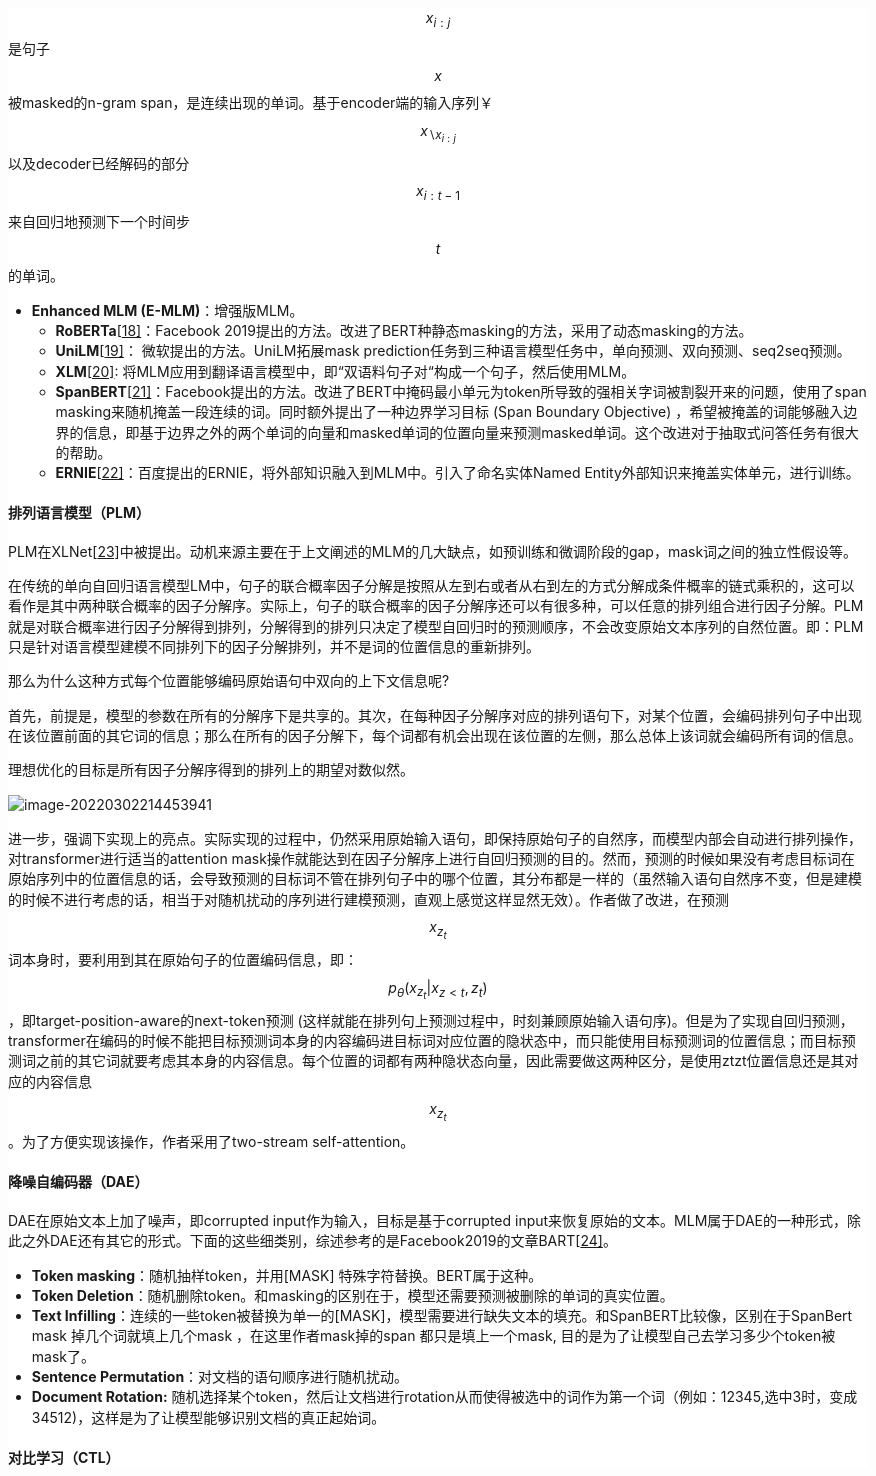 $$x_{i:j}$$是句子$$x$$被masked的n-gram span，是连续出现的单词。基于encoder端的输入序列￥$$x_{\backslash x_{i:j}}$$以及decoder已经解码的部分$$x_{i:t-1}$$来自回归地预测下一个时间步$$t$$的单词。

- **Enhanced MLM (E-MLM)**：增强版MLM。
  - **RoBERTa**[[18\]](http://xtf615.com/2020/11/28/Pretrain-Models/#refer-18)：Facebook 2019提出的方法。改进了BERT种静态masking的方法，采用了动态masking的方法。
  - **UniLM**[[19\]](http://xtf615.com/2020/11/28/Pretrain-Models/#refer-19)： 微软提出的方法。UniLM拓展mask prediction任务到三种语言模型任务中，单向预测、双向预测、seq2seq预测。
  - **XLM**[[20\]](http://xtf615.com/2020/11/28/Pretrain-Models/#refer-20): 将MLM应用到翻译语言模型中，即“双语料句子对“构成一个句子，然后使用MLM。
  - **SpanBERT**[[21\]](http://xtf615.com/2020/11/28/Pretrain-Models/#refer-21)：Facebook提出的方法。改进了BERT中掩码最小单元为token所导致的强相关字词被割裂开来的问题，使用了span masking来随机掩盖一段连续的词。同时额外提出了一种边界学习目标 (Span Boundary Objective) ，希望被掩盖的词能够融入边界的信息，即基于边界之外的两个单词的向量和masked单词的位置向量来预测masked单词。这个改进对于抽取式问答任务有很大的帮助。
  - **ERNIE**[[22\]](http://xtf615.com/2020/11/28/Pretrain-Models/#refer-22)：百度提出的ERNIE，将外部知识融入到MLM中。引入了命名实体Named Entity外部知识来掩盖实体单元，进行训练。

#### 排列语言模型（PLM）

PLM在XLNet[[23\]](http://xtf615.com/2020/11/28/Pretrain-Models/#refer-23)中被提出。动机来源主要在于上文阐述的MLM的几大缺点，如预训练和微调阶段的gap，mask词之间的独立性假设等。

在传统的单向自回归语言模型LM中，句子的联合概率因子分解是按照从左到右或者从右到左的方式分解成条件概率的链式乘积的，这可以看作是其中两种联合概率的因子分解序。实际上，句子的联合概率的因子分解序还可以有很多种，可以任意的排列组合进行因子分解。PLM就是对联合概率进行因子分解得到排列，分解得到的排列只决定了模型自回归时的预测顺序，不会改变原始文本序列的自然位置。即：PLM只是针对语言模型建模不同排列下的因子分解排列，并不是词的位置信息的重新排列。

那么为什么这种方式每个位置能够编码原始语句中双向的上下文信息呢? 

首先，前提是，模型的参数在所有的分解序下是共享的。其次，在每种因子分解序对应的排列语句下，对某个位置，会编码排列句子中出现在该位置前面的其它词的信息；那么在所有的因子分解下，每个词都有机会出现在该位置的左侧，那么总体上该词就会编码所有词的信息。

理想优化的目标是所有因子分解序得到的排列上的期望对数似然。

![image-20220302214453941](C:\Users\27645\AppData\Roaming\Typora\typora-user-images\image-20220302214453941.png)

进一步，强调下实现上的亮点。实际实现的过程中，仍然采用原始输入语句，即保持原始句子的自然序，而模型内部会自动进行排列操作，对transformer进行适当的attention mask操作就能达到在因子分解序上进行自回归预测的目的。然而，预测的时候如果没有考虑目标词在原始序列中的位置信息的话，会导致预测的目标词不管在排列句子中的哪个位置，其分布都是一样的（虽然输入语句自然序不变，但是建模的时候不进行考虑的话，相当于对随机扰动的序列进行建模预测，直观上感觉这样显然无效）。作者做了改进，在预测$$x_{z_t}$$词本身时，要利用到其在原始句子的位置编码信息，即：$$p_\theta(x_{z_t}|x_{z<t},z_t)$$，即target-position-aware的next-token预测 (这样就能在排列句上预测过程中，时刻兼顾原始输入语句序)。但是为了实现自回归预测，transformer在编码的时候不能把目标预测词本身的内容编码进目标词对应位置的隐状态中，而只能使用目标预测词的位置信息；而目标预测词之前的其它词就要考虑其本身的内容信息。每个位置的词都有两种隐状态向量，因此需要做这两种区分，是使用ztzt位置信息还是其对应的内容信息$$x_{z_t}$$。为了方便实现该操作，作者采用了two-stream self-attention。

#### 降噪自编码器（DAE）

DAE在原始文本上加了噪声，即corrupted input作为输入，目标是基于corrupted input来恢复原始的文本。MLM属于DAE的一种形式，除此之外DAE还有其它的形式。下面的这些细类别，综述参考的是Facebook2019的文章BART[[24\]](http://xtf615.com/2020/11/28/Pretrain-Models/#refer-24)。

- **Token masking**：随机抽样token，并用[MASK] 特殊字符替换。BERT属于这种。
- **Token Deletion**：随机删除token。和masking的区别在于，模型还需要预测被删除的单词的真实位置。
- **Text Infilling**：连续的一些token被替换为单一的[MASK]，模型需要进行缺失文本的填充。和SpanBERT比较像，区别在于SpanBert mask 掉几个词就填上几个mask ，在这里作者mask掉的span 都只是填上一个mask, 目的是为了让模型自己去学习多少个token被mask了。
- **Sentence Permutation**：对文档的语句顺序进行随机扰动。
- **Document Rotation:** 随机选择某个token，然后让文档进行rotation从而使得被选中的词作为第一个词（例如：12345,选中3时，变成34512)，这样是为了让模型能够识别文档的真正起始词。

#### 对比学习（CTL）
